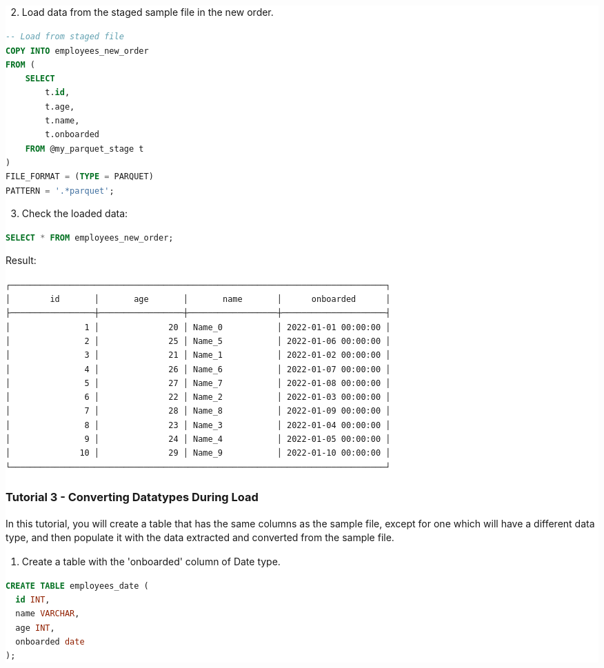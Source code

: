 2. Load data from the staged sample file in the new order.

```sql
-- Load from staged file
COPY INTO employees_new_order
FROM (
    SELECT 
        t.id, 
        t.age, 
        t.name, 
        t.onboarded 
    FROM @my_parquet_stage t
)
FILE_FORMAT = (TYPE = PARQUET)
PATTERN = '.*parquet';
```

3. Check the loaded data:

```sql
SELECT * FROM employees_new_order;
```
Result:
```
┌────────────────────────────────────────────────────────────────────────────┐
│        id       │       age       │       name       │      onboarded      │
├─────────────────┼─────────────────┼──────────────────┼─────────────────────┤
│               1 │              20 │ Name_0           │ 2022-01-01 00:00:00 │
│               2 │              25 │ Name_5           │ 2022-01-06 00:00:00 │
│               3 │              21 │ Name_1           │ 2022-01-02 00:00:00 │
│               4 │              26 │ Name_6           │ 2022-01-07 00:00:00 │
│               5 │              27 │ Name_7           │ 2022-01-08 00:00:00 │
│               6 │              22 │ Name_2           │ 2022-01-03 00:00:00 │
│               7 │              28 │ Name_8           │ 2022-01-09 00:00:00 │
│               8 │              23 │ Name_3           │ 2022-01-04 00:00:00 │
│               9 │              24 │ Name_4           │ 2022-01-05 00:00:00 │
│              10 │              29 │ Name_9           │ 2022-01-10 00:00:00 │
└────────────────────────────────────────────────────────────────────────────┘
```

### Tutorial 3 - Converting Datatypes During Load

In this tutorial, you will create a table that has the same columns as the sample file, except for one which will have a different data type, and then populate it with the data extracted and converted from the sample file.

1. Create a table with the 'onboarded' column of Date type.

```sql
CREATE TABLE employees_date (
  id INT,
  name VARCHAR,
  age INT,
  onboarded date
);
```
